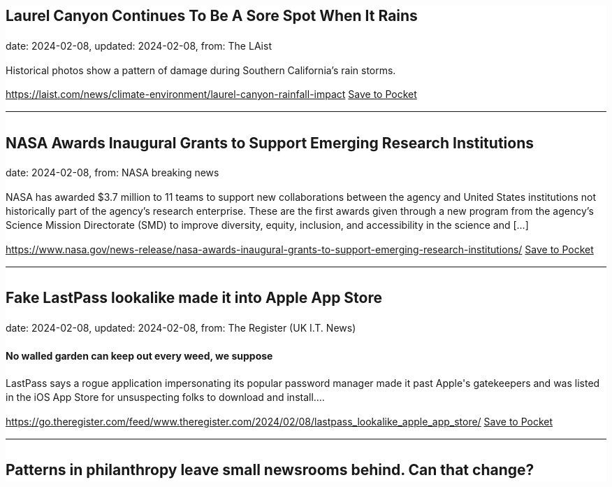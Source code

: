 ## Laurel Canyon Continues To Be A Sore Spot When It Rains

date: 2024-02-08, updated: 2024-02-08, from: The LAist

Historical photos show a pattern of damage during Southern California’s rain storms.

<span class="feed-item-link">
<a href="https://laist.com/news/climate-environment/laurel-canyon-rainfall-impact">https://laist.com/news/climate-environment/laurel-canyon-rainfall-impact</a> <a href="https://getpocket.com/save" class="pocket-btn" data-lang="en" data-save-url="https://laist.com/news/climate-environment/laurel-canyon-rainfall-impact">Save to Pocket</a>
</span>

---

## NASA Awards Inaugural Grants to Support Emerging Research Institutions

date: 2024-02-08, from: NASA breaking news

NASA has awarded $3.7 million to 11 teams to support new collaborations between the agency and United States institutions not historically part of the agency’s research enterprise. These are the first awards given through a new program from the agency’s Science Mission Directorate (SMD) to improve diversity, equity, inclusion, and accessibility in the science and [&#8230;]

<span class="feed-item-link">
<a href="https://www.nasa.gov/news-release/nasa-awards-inaugural-grants-to-support-emerging-research-institutions/">https://www.nasa.gov/news-release/nasa-awards-inaugural-grants-to-support-emerging-research-institutions/</a> <a href="https://getpocket.com/save" class="pocket-btn" data-lang="en" data-save-url="https://www.nasa.gov/news-release/nasa-awards-inaugural-grants-to-support-emerging-research-institutions/">Save to Pocket</a>
</span>

---

## Fake LastPass lookalike made it into Apple App Store

date: 2024-02-08, updated: 2024-02-08, from: The Register (UK I.T. News)

<h4>No walled garden can keep out every weed, we suppose</h4> <p>LastPass says a rogue application impersonating its popular password manager made it past Apple's gatekeepers and was listed in the iOS App Store for unsuspecting folks to download and install.…</p>

<span class="feed-item-link">
<a href="https://go.theregister.com/feed/www.theregister.com/2024/02/08/lastpass_lookalike_apple_app_store/">https://go.theregister.com/feed/www.theregister.com/2024/02/08/lastpass_lookalike_apple_app_store/</a> <a href="https://getpocket.com/save" class="pocket-btn" data-lang="en" data-save-url="https://go.theregister.com/feed/www.theregister.com/2024/02/08/lastpass_lookalike_apple_app_store/">Save to Pocket</a>
</span>

---

## Patterns in philanthropy leave small newsrooms behind. Can that change?

